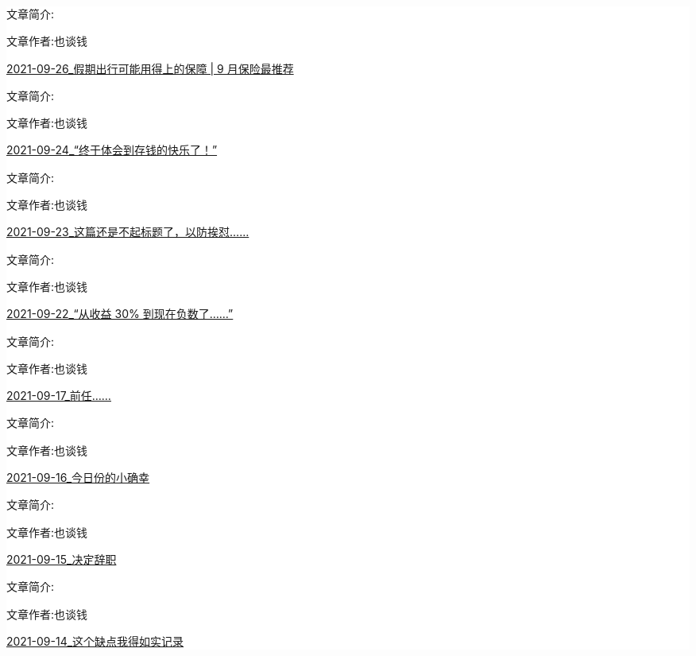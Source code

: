 文章简介:

文章作者:也谈钱

[2021-09-26_假期出行可能用得上的保障 | 9 月保险最推荐](http://mp.weixin.qq.com/s?__biz=MzUzNjE3NzQ3Nw==&mid=2247489516&idx=1&sn=1c155047e5f36ca461dcc0e42b2c43be&chksm=fafb69c6cd8ce0d05953ab94b169b841ef82fc0709a145dcf64d277b0453ebdafbdfbefa1eff&scene=27#wechat_redirect)

文章简介:

文章作者:也谈钱

[2021-09-24_“终于体会到存钱的快乐了！”](http://mp.weixin.qq.com/s?__biz=MzUzNjE3NzQ3Nw==&mid=2247489504&idx=1&sn=96574bb7c28f20fe586d52ebfa9b2793&chksm=fafb69cacd8ce0dcee1a2cc314f2fc21d30e884438d2d87831c507e7fa1edb7b4ef357634c3c&scene=27#wechat_redirect)

文章简介:

文章作者:也谈钱

[2021-09-23_这篇还是不起标题了，以防挨怼……](http://mp.weixin.qq.com/s?__biz=MzUzNjE3NzQ3Nw==&mid=2247489499&idx=1&sn=9af022397ccc526882c953ab0fc5cb20&chksm=fafb69f1cd8ce0e7c6f9604a260f31863f47bee85a162734428a3710f1fdb4ced88971db4efc&scene=27#wechat_redirect)

文章简介:

文章作者:也谈钱

[2021-09-22_“从收益 30% 到现在负数了……”](http://mp.weixin.qq.com/s?__biz=MzUzNjE3NzQ3Nw==&mid=2247489488&idx=1&sn=0fa8ace4e651582b1aabd9b4ddcc23f5&chksm=fafb69facd8ce0ec6921c4b0611a07649ebb07ce38fa3405600b02df42140fa2655127d6f647&scene=27#wechat_redirect)

文章简介:

文章作者:也谈钱

[2021-09-17_前任……](http://mp.weixin.qq.com/s?__biz=MzUzNjE3NzQ3Nw==&mid=2247489478&idx=1&sn=18dd1c9a3428b04a2d18c0aadea670f1&chksm=fafb69eccd8ce0fa6ed644fc087e72bc829bee7e1a8dff757b7658fb97a3176f0d987f2e4770&scene=27#wechat_redirect)

文章简介:

文章作者:也谈钱

[2021-09-16_今日份的小确幸](http://mp.weixin.qq.com/s?__biz=MzUzNjE3NzQ3Nw==&mid=2247489469&idx=1&sn=da785dca4f4b2fd68f9cf762b741c076&chksm=fafb6997cd8ce0818e552d6ec9a980df69964eae6888de22de90897d9e57d16fee5e3cc05517&scene=27#wechat_redirect)

文章简介:

文章作者:也谈钱

[2021-09-15_决定辞职](http://mp.weixin.qq.com/s?__biz=MzUzNjE3NzQ3Nw==&mid=2247489455&idx=1&sn=34db1e27684b482c9ffa844f9fd82f74&chksm=fafb6985cd8ce0936c22e966cbe2e224038f8403e72ed5e9aaab6baef24d4ad45d2e7a577c6a&scene=27#wechat_redirect)

文章简介:

文章作者:也谈钱

[2021-09-14_这个缺点我得如实记录](http://mp.weixin.qq.com/s?__biz=MzUzNjE3NzQ3Nw==&mid=2247489447&idx=1&sn=763115532cefe70e905f12841e7ab8e2&chksm=fafb698dcd8ce09bb67280fac80e034165a3aaf5e29471ecc6b018aa7964f014938a3c1d1b74&scene=27#wechat_redirect)
